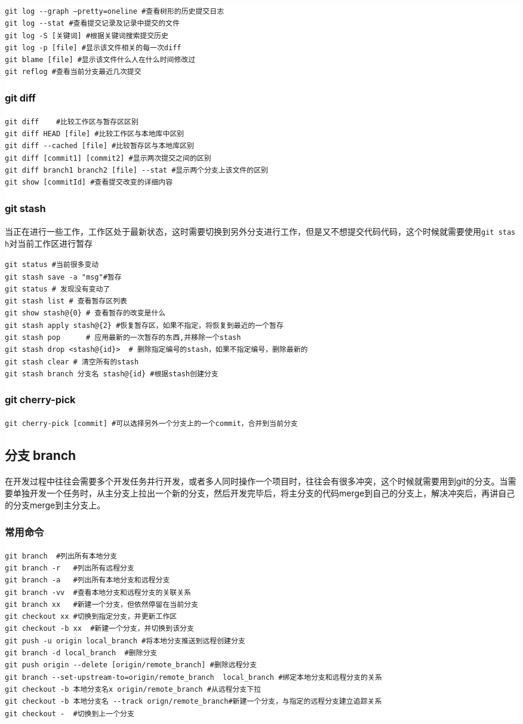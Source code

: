 ```shell
git log --graph —pretty=oneline #查看树形的历史提交日志
git log --stat #查看提交记录及记录中提交的文件
git log -S [关键词] #根据关键词搜索提交历史
git log -p [file] #显示该文件相关的每一次diff
git blame [file] #显示该文件什么人在什么时间修改过
git reflog #查看当前分支最近几次提交
```

### git diff

```Shell
git diff	#比较工作区与暂存区区别
git diff HEAD [file] #比较工作区与本地库中区别
git diff --cached [file] #比较暂存区与本地库区别
git diff [commit1] [commit2] #显示两次提交之间的区别
git diff branch1 branch2 [file] --stat #显示两个分支上该文件的区别
git show [commitId] #查看提交改变的详细内容
```


### git stash

当正在进行一些工作，工作区处于最新状态，这时需要切换到另外分支进行工作，但是又不想提交代码代码，这个时候就需要使用`git stash`对当前工作区进行暂存

```shell
git status #当前很多变动
git stash save -a "msg"#暂存
git status # 发现没有变动了
git stash list # 查看暂存区列表
git show stash@{0} # 查看暂存的改变是什么
git stash apply stash@{2} #恢复暂存区，如果不指定，将恢复到最近的一个暂存
git stash pop      # 应用最新的一次暂存的东西,并移除一个stash
git stash drop <stash@{id}>  # 删除指定编号的stash，如果不指定编号，删除最新的
git stash clear # 清空所有的stash
git stash branch 分支名 stash@{id} #根据stash创建分支
```

### git cherry-pick

```shell
git cherry-pick [commit] #可以选择另外一个分支上的一个commit，合并到当前分支
```

## 分支 branch

在开发过程中往往会需要多个开发任务并行开发，或者多人同时操作一个项目时，往往会有很多冲突，这个时候就需要用到git的分支。当需要单独开发一个任务时，从主分支上拉出一个新的分支，然后开发完毕后，将主分支的代码merge到自己的分支上，解决冲突后，再讲自己的分支merge到主分支上。

### 常用命令

```shell
git branch	#列出所有本地分支
git branch -r	#列出所有远程分支
git branch -a	#列出所有本地分支和远程分支
git branch -vv	#查看本地分支和远程分支的关联关系
git branch xx	#新建一个分支，但依然停留在当前分支
git checkout xx	#切换到指定分支，并更新工作区
git checkout -b xx	#新建一个分支，并切换到该分支
git push -u origin local_branch	#将本地分支推送到远程创建分支
git branch -d local_branch	#删除分支
git push origin --delete [origin/remote_branch]	#删除远程分支
git branch --set-upstream-to=origin/remote_branch  local_branch	#绑定本地分支和远程分支的关系
git checkout -b 本地分支名x origin/remote_branch	#从远程分支下拉
git checkout -b 本地分支名 --track orign/remote_branch#新建一个分支，与指定的远程分支建立追踪关系
git checkout -  #切换到上一个分支
```